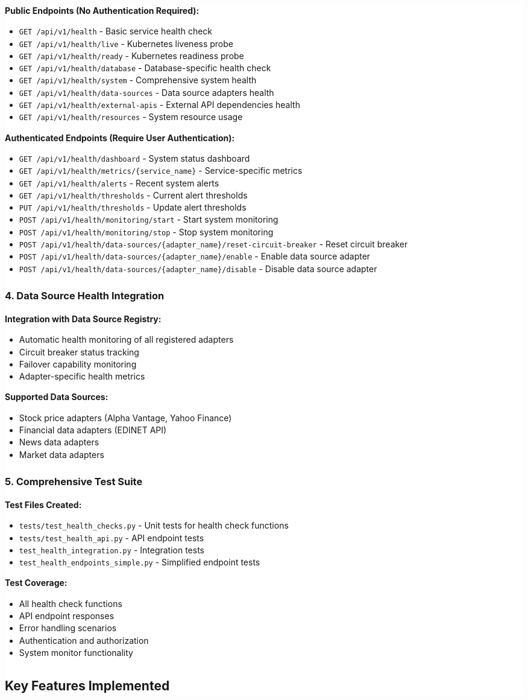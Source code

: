 **Public Endpoints (No Authentication Required):**
- `GET /api/v1/health` - Basic service health check
- `GET /api/v1/health/live` - Kubernetes liveness probe
- `GET /api/v1/health/ready` - Kubernetes readiness probe
- `GET /api/v1/health/database` - Database-specific health check
- `GET /api/v1/health/system` - Comprehensive system health
- `GET /api/v1/health/data-sources` - Data source adapters health
- `GET /api/v1/health/external-apis` - External API dependencies health
- `GET /api/v1/health/resources` - System resource usage

**Authenticated Endpoints (Require User Authentication):**
- `GET /api/v1/health/dashboard` - System status dashboard
- `GET /api/v1/health/metrics/{service_name}` - Service-specific metrics
- `GET /api/v1/health/alerts` - Recent system alerts
- `GET /api/v1/health/thresholds` - Current alert thresholds
- `PUT /api/v1/health/thresholds` - Update alert thresholds
- `POST /api/v1/health/monitoring/start` - Start system monitoring
- `POST /api/v1/health/monitoring/stop` - Stop system monitoring
- `POST /api/v1/health/data-sources/{adapter_name}/reset-circuit-breaker` - Reset circuit breaker
- `POST /api/v1/health/data-sources/{adapter_name}/enable` - Enable data source adapter
- `POST /api/v1/health/data-sources/{adapter_name}/disable` - Disable data source adapter

### 4. Data Source Health Integration

**Integration with Data Source Registry:**
- Automatic health monitoring of all registered adapters
- Circuit breaker status tracking
- Failover capability monitoring
- Adapter-specific health metrics

**Supported Data Sources:**
- Stock price adapters (Alpha Vantage, Yahoo Finance)
- Financial data adapters (EDINET API)
- News data adapters
- Market data adapters

### 5. Comprehensive Test Suite

**Test Files Created:**
- `tests/test_health_checks.py` - Unit tests for health check functions
- `tests/test_health_api.py` - API endpoint tests
- `test_health_integration.py` - Integration tests
- `test_health_endpoints_simple.py` - Simplified endpoint tests

**Test Coverage:**
- All health check functions
- API endpoint responses
- Error handling scenarios
- Authentication and authorization
- System monitor functionality

## Key Features Implemented
